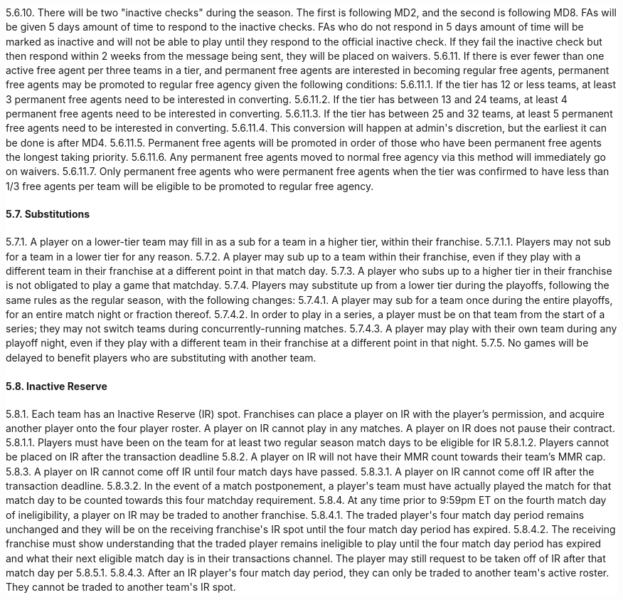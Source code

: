 5.6.10. There will be two "inactive checks" during the season. The first is following MD2, and the second is following MD8. FAs will be given 5 days amount of time to respond to the inactive checks. FAs who do not respond in 5 days amount of time will be marked as inactive and will not be able to play until they respond to the official inactive check. If they fail the inactive check but then respond within 2 weeks from the message being sent, they will be placed on waivers.
5.6.11. If there is ever fewer than one active free agent per three teams in a tier, and permanent free agents are interested in becoming regular free agents, permanent free agents may be promoted to regular free agency given the following conditions:
5.6.11.1. If the tier has 12 or less teams, at least 3 permanent free agents need to be interested in converting.
5.6.11.2. If the tier has between 13 and 24 teams, at least 4 permanent free agents need to be interested in converting.
5.6.11.3. If the tier has between 25 and 32 teams, at least 5 permanent free agents need to be interested in converting.
5.6.11.4. This conversion will happen at admin's discretion, but the earliest it can be done is after MD4.
5.6.11.5. Permanent free agents will be promoted in order of those who have been permanent free agents the longest taking priority.
5.6.11.6. Any permanent free agents moved to normal free agency via this method will immediately go on waivers.
5.6.11.7. Only permanent free agents who were permanent free agents when the tier was confirmed to have less than 1/3 free agents per team will be eligible to be promoted to regular free agency.

#### 5.7. Substitutions

5.7.1. A player on a lower-tier team may fill in as a sub for a team in a higher tier, within their franchise.
5.7.1.1. Players may not sub for a team in a lower tier for any reason.
5.7.2. A player may sub up to a team within their franchise, even if they play with a different team in their franchise at a different point in that match day.
5.7.3. A player who subs up to a higher tier in their franchise is not obligated to play a game that matchday.
5.7.4. Players may substitute up from a lower tier during the playoffs, following the same rules as the regular season, with the following changes:
5.7.4.1. A player may sub for a team once during the entire playoffs, for an entire match night or fraction thereof.
5.7.4.2. In order to play in a series, a player must be on that team from the start of a series; they may not switch teams during concurrently-running matches.
5.7.4.3. A player may play with their own team during any playoff night, even if they play with a different team in their franchise at a different point in that night.
5.7.5. No games will be delayed to benefit players who are substituting with another team.

#### 5.8. Inactive Reserve

5.8.1. Each team has an Inactive Reserve (IR) spot. Franchises can place a player on IR with the player’s permission, and acquire another player onto the four player roster. A player on IR cannot play in any matches. A player on IR does not pause their contract.
5.8.1.1. Players must have been on the team for at least two regular season match days to be eligible for IR
5.8.1.2. Players cannot be placed on IR after the transaction deadline
5.8.2. A player on IR will not have their MMR count towards their team’s MMR cap.
5.8.3. A player on IR cannot come off IR until four match days have passed.
5.8.3.1. A player on IR cannot come off IR after the transaction deadline.
5.8.3.2. In the event of a match postponement, a player's team must have actually played the match for that match day to be counted towards this four matchday requirement.
5.8.4. At any time prior to 9:59pm ET on the fourth match day of ineligibility, a player on IR may be traded to another franchise.
5.8.4.1. The traded player's four match day period remains unchanged and they will be on the receiving franchise's IR spot until the four match day period has expired.
5.8.4.2. The receiving franchise must show understanding that the traded player remains ineligible to play until the four match day period has expired and what their next eligible match day is in their transactions channel. The player may still request to be taken off of IR after that match day per 5.8.5.1.
5.8.4.3. After an IR player's four match day period, they can only be traded to another team's active roster. They cannot be traded to another team's IR spot.
